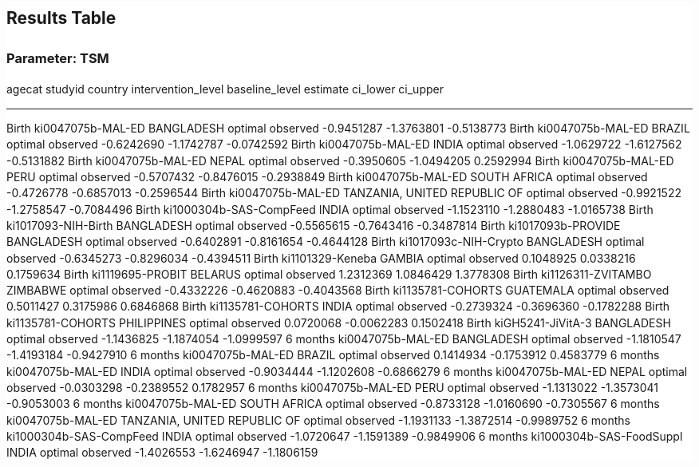 ## Results Table

### Parameter: TSM


agecat      studyid                    country                        intervention_level   baseline_level      estimate     ci_lower     ci_upper
----------  -------------------------  -----------------------------  -------------------  ---------------  -----------  -----------  -----------
Birth       ki0047075b-MAL-ED          BANGLADESH                     optimal              observed          -0.9451287   -1.3763801   -0.5138773
Birth       ki0047075b-MAL-ED          BRAZIL                         optimal              observed          -0.6242690   -1.1742787   -0.0742592
Birth       ki0047075b-MAL-ED          INDIA                          optimal              observed          -1.0629722   -1.6127562   -0.5131882
Birth       ki0047075b-MAL-ED          NEPAL                          optimal              observed          -0.3950605   -1.0494205    0.2592994
Birth       ki0047075b-MAL-ED          PERU                           optimal              observed          -0.5707432   -0.8476015   -0.2938849
Birth       ki0047075b-MAL-ED          SOUTH AFRICA                   optimal              observed          -0.4726778   -0.6857013   -0.2596544
Birth       ki0047075b-MAL-ED          TANZANIA, UNITED REPUBLIC OF   optimal              observed          -0.9921522   -1.2758547   -0.7084496
Birth       ki1000304b-SAS-CompFeed    INDIA                          optimal              observed          -1.1523110   -1.2880483   -1.0165738
Birth       ki1017093-NIH-Birth        BANGLADESH                     optimal              observed          -0.5565615   -0.7643416   -0.3487814
Birth       ki1017093b-PROVIDE         BANGLADESH                     optimal              observed          -0.6402891   -0.8161654   -0.4644128
Birth       ki1017093c-NIH-Crypto      BANGLADESH                     optimal              observed          -0.6345273   -0.8296034   -0.4394511
Birth       ki1101329-Keneba           GAMBIA                         optimal              observed           0.1048925    0.0338216    0.1759634
Birth       ki1119695-PROBIT           BELARUS                        optimal              observed           1.2312369    1.0846429    1.3778308
Birth       ki1126311-ZVITAMBO         ZIMBABWE                       optimal              observed          -0.4332226   -0.4620883   -0.4043568
Birth       ki1135781-COHORTS          GUATEMALA                      optimal              observed           0.5011427    0.3175986    0.6846868
Birth       ki1135781-COHORTS          INDIA                          optimal              observed          -0.2739324   -0.3696360   -0.1782288
Birth       ki1135781-COHORTS          PHILIPPINES                    optimal              observed           0.0720068   -0.0062283    0.1502418
Birth       kiGH5241-JiVitA-3          BANGLADESH                     optimal              observed          -1.1436825   -1.1874054   -1.0999597
6 months    ki0047075b-MAL-ED          BANGLADESH                     optimal              observed          -1.1810547   -1.4193184   -0.9427910
6 months    ki0047075b-MAL-ED          BRAZIL                         optimal              observed           0.1414934   -0.1753912    0.4583779
6 months    ki0047075b-MAL-ED          INDIA                          optimal              observed          -0.9034444   -1.1202608   -0.6866279
6 months    ki0047075b-MAL-ED          NEPAL                          optimal              observed          -0.0303298   -0.2389552    0.1782957
6 months    ki0047075b-MAL-ED          PERU                           optimal              observed          -1.1313022   -1.3573041   -0.9053003
6 months    ki0047075b-MAL-ED          SOUTH AFRICA                   optimal              observed          -0.8733128   -1.0160690   -0.7305567
6 months    ki0047075b-MAL-ED          TANZANIA, UNITED REPUBLIC OF   optimal              observed          -1.1931133   -1.3872514   -0.9989752
6 months    ki1000304b-SAS-CompFeed    INDIA                          optimal              observed          -1.0720647   -1.1591389   -0.9849906
6 months    ki1000304b-SAS-FoodSuppl   INDIA                          optimal              observed          -1.4026553   -1.6246947   -1.1806159